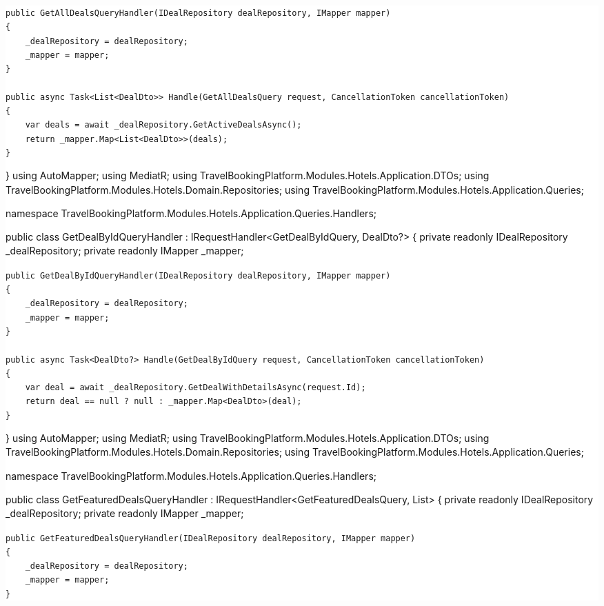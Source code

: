     public GetAllDealsQueryHandler(IDealRepository dealRepository, IMapper mapper)
    {
        _dealRepository = dealRepository;
        _mapper = mapper;
    }

    public async Task<List<DealDto>> Handle(GetAllDealsQuery request, CancellationToken cancellationToken)
    {
        var deals = await _dealRepository.GetActiveDealsAsync();
        return _mapper.Map<List<DealDto>>(deals);
    }
}
using AutoMapper;
using MediatR;
using TravelBookingPlatform.Modules.Hotels.Application.DTOs;
using TravelBookingPlatform.Modules.Hotels.Domain.Repositories;
using TravelBookingPlatform.Modules.Hotels.Application.Queries;

namespace TravelBookingPlatform.Modules.Hotels.Application.Queries.Handlers;

public class GetDealByIdQueryHandler : IRequestHandler<GetDealByIdQuery, DealDto?>
{
    private readonly IDealRepository _dealRepository;
    private readonly IMapper _mapper;

    public GetDealByIdQueryHandler(IDealRepository dealRepository, IMapper mapper)
    {
        _dealRepository = dealRepository;
        _mapper = mapper;
    }

    public async Task<DealDto?> Handle(GetDealByIdQuery request, CancellationToken cancellationToken)
    {
        var deal = await _dealRepository.GetDealWithDetailsAsync(request.Id);
        return deal == null ? null : _mapper.Map<DealDto>(deal);
    }
}
using AutoMapper;
using MediatR;
using TravelBookingPlatform.Modules.Hotels.Application.DTOs;
using TravelBookingPlatform.Modules.Hotels.Domain.Repositories;
using TravelBookingPlatform.Modules.Hotels.Application.Queries;

namespace TravelBookingPlatform.Modules.Hotels.Application.Queries.Handlers;

public class GetFeaturedDealsQueryHandler : IRequestHandler<GetFeaturedDealsQuery, List<FeaturedDealDto>>
{
    private readonly IDealRepository _dealRepository;
    private readonly IMapper _mapper;

    public GetFeaturedDealsQueryHandler(IDealRepository dealRepository, IMapper mapper)
    {
        _dealRepository = dealRepository;
        _mapper = mapper;
    }
